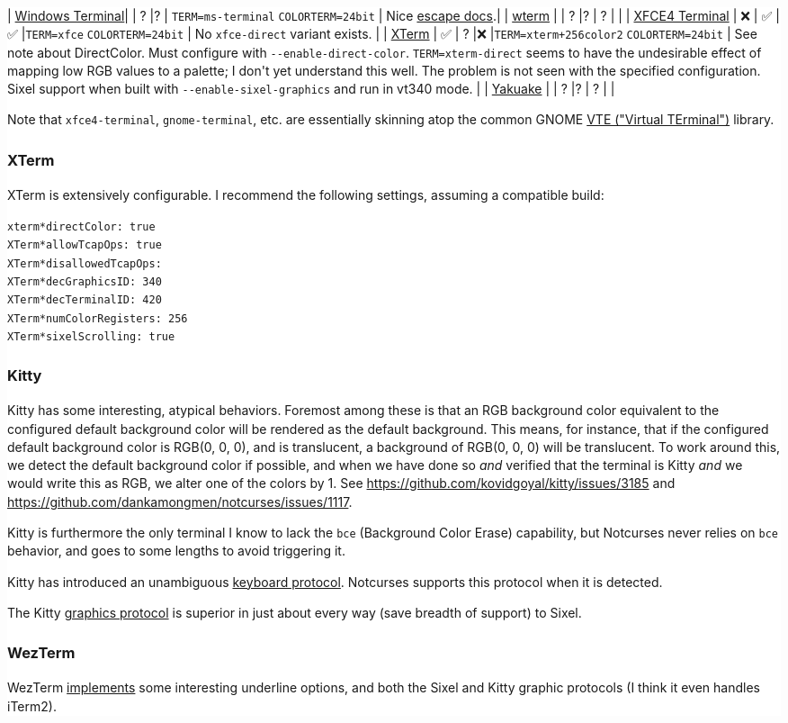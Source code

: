 | [Windows Terminal](https://github.com/microsoft/terminal)|                    |  ?    |?       | `TERM=ms-terminal` `COLORTERM=24bit` | Nice [escape docs](https://docs.microsoft.com/en-us/windows/console/console-virtual-terminal-sequences).|
| [wterm](https://github.com/majestrate/wterm)           |                    |  ?    |?       | ?                               | |
| [XFCE4 Terminal](https://gitlab.xfce.org/apps/xfce4-terminal)  | ❌                 |  ✅   |✅      |`TERM=xfce` `COLORTERM=24bit`    | No `xfce-direct` variant exists. |
| [XTerm](https://invisible-island.net/xterm/xterm.html)           | ✅                 |  ?    |❌      |`TERM=xterm+256color2` `COLORTERM=24bit` | See note about DirectColor. Must configure with `--enable-direct-color`. `TERM=xterm-direct` seems to have the undesirable effect of mapping low RGB values to a palette; I don't yet understand this well. The problem is not seen with the specified configuration. Sixel support when built with `--enable-sixel-graphics` and run in vt340 mode. |
| [Yakuake](https://github.com/KDE/yakuake)         |                    |  ?    |?       | ?                               | |

Note that `xfce4-terminal`, `gnome-terminal`, etc. are essentially skinning
atop the common GNOME [VTE ("Virtual TErminal")](https://gitlab.gnome.org/GNOME/vte) library.

### XTerm

XTerm is extensively configurable. I recommend the following settings, assuming
a compatible build:

```
xterm*directColor: true
XTerm*allowTcapOps: true
XTerm*disallowedTcapOps:
XTerm*decGraphicsID: 340
XTerm*decTerminalID: 420
XTerm*numColorRegisters: 256
XTerm*sixelScrolling: true
```

### Kitty

Kitty has some interesting, atypical behaviors. Foremost among these is that
an RGB background color equivalent to the configured default background color
will be rendered as the default background. This means, for instance, that if
the configured default background color is RGB(0, 0, 0), and is translucent,
a background of RGB(0, 0, 0) will be translucent. To work around this, we
detect the default background color if possible, and when we have done so *and*
verified that the terminal is Kitty *and* we would write this as RGB, we alter
one of the colors by 1. See https://github.com/kovidgoyal/kitty/issues/3185 and
https://github.com/dankamongmen/notcurses/issues/1117.

Kitty is furthermore the only terminal I know to lack the `bce` (Background
Color Erase) capability, but Notcurses never relies on `bce` behavior, and
goes to some lengths to avoid triggering it.

Kitty has introduced an unambiguous [keyboard protocol](https://sw.kovidgoyal.net/kitty/keyboard-protocol/).
Notcurses supports this protocol when it is detected.

The Kitty [graphics protocol](https://sw.kovidgoyal.net/kitty/graphics-protocol/)
is superior in just about every way (save breadth of support) to Sixel.

### WezTerm

WezTerm [implements](https://wezfurlong.org/wezterm/escape-sequences.html) some
interesting underline options, and both the Sixel and Kitty graphic protocols
(I think it even handles iTerm2).
